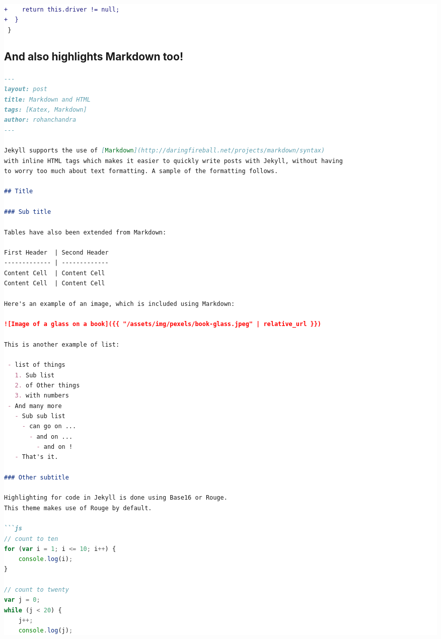 ```diff
+    return this.driver != null;
+  }
 }
```

## And also highlights Markdown too!

~~~md
---
layout: post
title: Markdown and HTML
tags: [Katex, Markdown]
author: rohanchandra
---

Jekyll supports the use of [Markdown](http://daringfireball.net/projects/markdown/syntax)
with inline HTML tags which makes it easier to quickly write posts with Jekyll, without having
to worry too much about text formatting. A sample of the formatting follows.

## Title

### Sub title

Tables have also been extended from Markdown:

First Header  | Second Header
------------- | -------------
Content Cell  | Content Cell
Content Cell  | Content Cell

Here's an example of an image, which is included using Markdown:

![Image of a glass on a book]({{ "/assets/img/pexels/book-glass.jpeg" | relative_url }})

This is another example of list:

 - list of things
   1. Sub list
   2. of Other things
   3. with numbers
 - And many more
   - Sub sub list
     - can go on ...
       - and on ...
         - and on !
   - That's it.

### Other subtitle

Highlighting for code in Jekyll is done using Base16 or Rouge.
This theme makes use of Rouge by default.

```js
// count to ten
for (var i = 1; i <= 10; i++) {
    console.log(i);
}

// count to twenty
var j = 0;
while (j < 20) {
    j++;
    console.log(j);
~~~